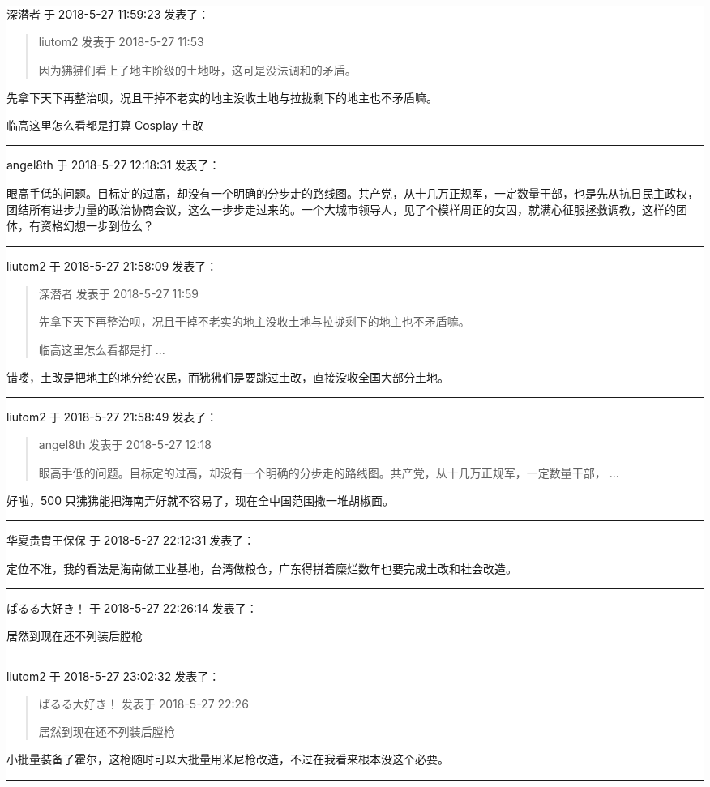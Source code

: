 深潜者 于 2018-5-27 11:59:23 发表了：

> liutom2 发表于 2018-5-27 11:53
>
> 因为狒狒们看上了地主阶级的土地呀，这可是没法调和的矛盾。

先拿下天下再整治呗，况且干掉不老实的地主没收土地与拉拢剩下的地主也不矛盾嘛。

临高这里怎么看都是打算 Cosplay 土改

---

angel8th 于 2018-5-27 12:18:31 发表了：

眼高手低的问题。目标定的过高，却没有一个明确的分步走的路线图。共产党，从十几万正规军，一定数量干部，也是先从抗日民主政权，团结所有进步力量的政治协商会议，这么一步步走过来的。一个大城市领导人，见了个模样周正的女囚，就满心征服拯救调教，这样的团体，有资格幻想一步到位么？

---

liutom2 于 2018-5-27 21:58:09 发表了：

> 深潜者 发表于 2018-5-27 11:59
>
> 先拿下天下再整治呗，况且干掉不老实的地主没收土地与拉拢剩下的地主也不矛盾嘛。
>
> 临高这里怎么看都是打 ...

错喽，土改是把地主的地分给农民，而狒狒们是要跳过土改，直接没收全国大部分土地。

---

liutom2 于 2018-5-27 21:58:49 发表了：

> angel8th 发表于 2018-5-27 12:18
>
> 眼高手低的问题。目标定的过高，却没有一个明确的分步走的路线图。共产党，从十几万正规军，一定数量干部， ...

好啦，500 只狒狒能把海南弄好就不容易了，现在全中国范围撒一堆胡椒面。

---

华夏贵胄王保保 于 2018-5-27 22:12:31 发表了：

定位不准，我的看法是海南做工业基地，台湾做粮仓，广东得拼着糜烂数年也要完成土改和社会改造。

---

ぱるる大好き！ 于 2018-5-27 22:26:14 发表了：

居然到现在还不列装后膛枪

---

liutom2 于 2018-5-27 23:02:32 发表了：

> ぱるる大好き！ 发表于 2018-5-27 22:26
>
> 居然到现在还不列装后膛枪

小批量装备了霍尔，这枪随时可以大批量用米尼枪改造，不过在我看来根本没这个必要。

---